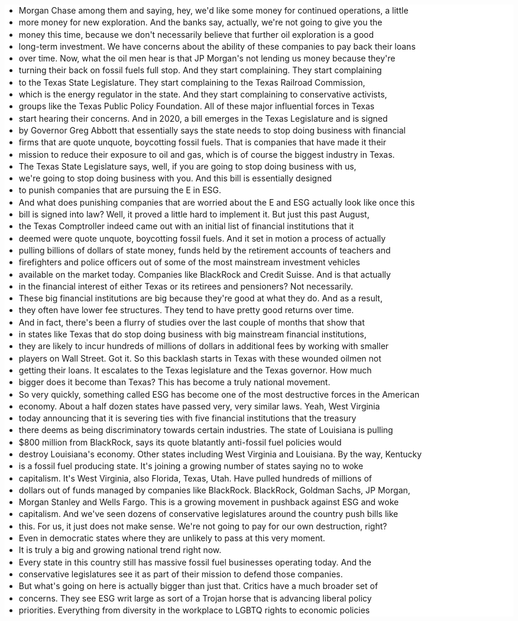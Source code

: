 *  Morgan Chase among them and saying, hey, we'd like some money for continued operations, a little
*  more money for new exploration. And the banks say, actually, we're not going to give you the
*  money this time, because we don't necessarily believe that further oil exploration is a good
*  long-term investment. We have concerns about the ability of these companies to pay back their loans
*  over time. Now, what the oil men hear is that JP Morgan's not lending us money because they're
*  turning their back on fossil fuels full stop. And they start complaining. They start complaining
*  to the Texas State Legislature. They start complaining to the Texas Railroad Commission,
*  which is the energy regulator in the state. And they start complaining to conservative activists,
*  groups like the Texas Public Policy Foundation. All of these major influential forces in Texas
*  start hearing their concerns. And in 2020, a bill emerges in the Texas Legislature and is signed
*  by Governor Greg Abbott that essentially says the state needs to stop doing business with financial
*  firms that are quote unquote, boycotting fossil fuels. That is companies that have made it their
*  mission to reduce their exposure to oil and gas, which is of course the biggest industry in Texas.
*  The Texas State Legislature says, well, if you are going to stop doing business with us,
*  we're going to stop doing business with you. And this bill is essentially designed
*  to punish companies that are pursuing the E in ESG.
*  And what does punishing companies that are worried about the E and ESG actually look like once this
*  bill is signed into law? Well, it proved a little hard to implement it. But just this past August,
*  the Texas Comptroller indeed came out with an initial list of financial institutions that it
*  deemed were quote unquote, boycotting fossil fuels. And it set in motion a process of actually
*  pulling billions of dollars of state money, funds held by the retirement accounts of teachers and
*  firefighters and police officers out of some of the most mainstream investment vehicles
*  available on the market today. Companies like BlackRock and Credit Suisse. And is that actually
*  in the financial interest of either Texas or its retirees and pensioners? Not necessarily.
*  These big financial institutions are big because they're good at what they do. And as a result,
*  they often have lower fee structures. They tend to have pretty good returns over time.
*  And in fact, there's been a flurry of studies over the last couple of months that show that
*  in states like Texas that do stop doing business with big mainstream financial institutions,
*  they are likely to incur hundreds of millions of dollars in additional fees by working with smaller
*  players on Wall Street. Got it. So this backlash starts in Texas with these wounded oilmen not
*  getting their loans. It escalates to the Texas legislature and the Texas governor. How much
*  bigger does it become than Texas? This has become a truly national movement.
*  So very quickly, something called ESG has become one of the most destructive forces in the American
*  economy. About a half dozen states have passed very, very similar laws. Yeah, West Virginia
*  today announcing that it is severing ties with five financial institutions that the treasury
*  there deems as being discriminatory towards certain industries. The state of Louisiana is pulling
*  $800 million from BlackRock, says its quote blatantly anti-fossil fuel policies would
*  destroy Louisiana's economy. Other states including West Virginia and Louisiana. By the way, Kentucky
*  is a fossil fuel producing state. It's joining a growing number of states saying no to woke
*  capitalism. It's West Virginia, also Florida, Texas, Utah. Have pulled hundreds of millions of
*  dollars out of funds managed by companies like BlackRock. BlackRock, Goldman Sachs, JP Morgan,
*  Morgan Stanley and Wells Fargo. This is a growing movement in pushback against ESG and woke
*  capitalism. And we've seen dozens of conservative legislatures around the country push bills like
*  this. For us, it just does not make sense. We're not going to pay for our own destruction, right?
*  Even in democratic states where they are unlikely to pass at this very moment.
*  It is truly a big and growing national trend right now.
*  Every state in this country still has massive fossil fuel businesses operating today. And the
*  conservative legislatures see it as part of their mission to defend those companies.
*  But what's going on here is actually bigger than just that. Critics have a much broader set of
*  concerns. They see ESG writ large as sort of a Trojan horse that is advancing liberal policy
*  priorities. Everything from diversity in the workplace to LGBTQ rights to economic policies